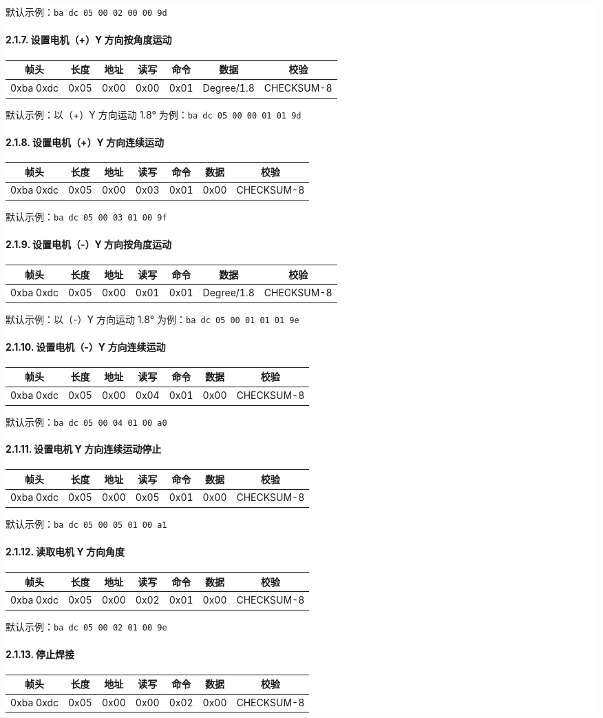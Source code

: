 默认示例：`ba dc 05 00 02 00 00 9d`

#### 2.1.7. 设置电机（+）Y 方向按角度运动

| **帧头**  | **长度** | **地址** | **读写** | **命令** |  **数据**  |  **校验**  |
| :-------: | :------: | :------: | :------: | :------: | :--------: | :--------: |
| 0xba 0xdc |   0x05   |   0x00   |   0x00   |   0x01   | Degree/1.8 | CHECKSUM-8 |

默认示例：以（+）Y 方向运动 1.8° 为例：`ba dc 05 00 00 01 01 9d`

#### 2.1.8. 设置电机（+）Y 方向连续运动

| **帧头**  | **长度** | **地址** | **读写** | **命令** | **数据** |  **校验**  |
| :-------: | :------: | :------: | :------: | :------: | :------: | :--------: |
| 0xba 0xdc |   0x05   |   0x00   |   0x03   |   0x01   |   0x00   | CHECKSUM-8 |

默认示例：`ba dc 05 00 03 01 00 9f`

#### 2.1.9. 设置电机（-）Y 方向按角度运动

| **帧头**  | **长度** | **地址** | **读写** | **命令** |  **数据**  |  **校验**  |
| :-------: | :------: | :------: | :------: | :------: | :--------: | :--------: |
| 0xba 0xdc |   0x05   |   0x00   |   0x01   |   0x01   | Degree/1.8 | CHECKSUM-8 |

默认示例：以（-）Y 方向运动 1.8° 为例：`ba dc 05 00 01 01 01 9e`

#### 2.1.10. 设置电机（-）Y 方向连续运动

| **帧头**  | **长度** | **地址** | **读写** | **命令** | **数据** |  **校验**  |
| :-------: | :------: | :------: | :------: | :------: | :------: | :--------: |
| 0xba 0xdc |   0x05   |   0x00   |   0x04   |   0x01   |   0x00   | CHECKSUM-8 |

默认示例：`ba dc 05 00 04 01 00 a0`

#### 2.1.11. 设置电机 Y 方向连续运动停止

| **帧头**  | **长度** | **地址** | **读写** | **命令** | **数据** |  **校验**  |
| :-------: | :------: | :------: | :------: | :------: | :------: | :--------: |
| 0xba 0xdc |   0x05   |   0x00   |   0x05   |   0x01   |   0x00   | CHECKSUM-8 |

默认示例：`ba dc 05 00 05 01 00 a1`

#### 2.1.12. 读取电机 Y 方向角度

| **帧头**  | **长度** | **地址** | **读写** | **命令** | **数据** |  **校验**  |
| :-------: | :------: | :------: | :------: | :------: | :------: | :--------: |
| 0xba 0xdc |   0x05   |   0x00   |   0x02   |   0x01   |   0x00   | CHECKSUM-8 |

默认示例：`ba dc 05 00 02 01 00 9e`

#### 2.1.13. 停止焊接

| **帧头**  | **长度** | **地址** | **读写** | **命令** | **数据** |  **校验**  |
| :-------: | :------: | :------: | :------: | :------: | :------: | :--------: |
| 0xba 0xdc |   0x05   |   0x00   |   0x00   |   0x02   |   0x00   | CHECKSUM-8 |
